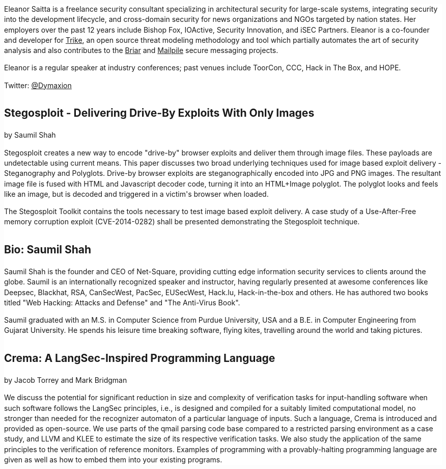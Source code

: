 Eleanor Saitta is a freelance security consultant specializing in architectural security for large-scale systems, integrating security into the development lifecycle, and cross-domain security for news organizations and NGOs targeted by nation states. Her employers over the past 12 years include Bishop Fox, IOActive, Security Innovation, and iSEC Partners.
Eleanor is a co-founder and developer for [Trike](http://octotrike.org/), an open source threat modeling methodology and tool which partially automates the art of security analysis and also contributes to the [Briar](https://briarproject.org) and [Mailpile](https://mailpile.is) secure messaging projects.

Eleanor is a regular speaker at industry conferences; past venues include ToorCon, CCC, Hack in The Box, and HOPE.

Twitter: [@Dymaxion](https://twitter.com/Dymaxion)


Stegosploit - Delivering Drive-By Exploits With Only Images
-----------------------------------------------------------
by Saumil Shah

Stegosploit creates a new way to encode "drive-by" browser exploits and deliver them through image files. These payloads are undetectable using current means. This paper discusses two broad underlying techniques used for image based exploit delivery - Steganography and Polyglots. Drive-by browser exploits are steganographically encoded into JPG and PNG images. The resultant image file is fused with HTML and Javascript decoder code, turning it into an HTML+Image polyglot. The polyglot looks and feels like an image, but is decoded and triggered in a victim's browser when loaded.

The Stegosploit Toolkit contains the tools necessary to test image based exploit delivery. A case study of a Use-After-Free memory corruption exploit (CVE-2014-0282) shall be presented demonstrating the Stegosploit technique.

Bio: Saumil Shah
----------------

Saumil Shah is the founder and CEO of Net-Square, providing cutting edge information security services to clients around the globe. Saumil is an internationally recognized speaker and instructor, having regularly presented at awesome conferences like Deepsec, Blackhat, RSA, CanSecWest, PacSec, EUSecWest, Hack.lu, Hack-in-the-box and others. He has authored two books titled "Web Hacking: Attacks and Defense" and "The Anti-Virus Book".

Saumil graduated with an M.S. in Computer Science from Purdue University, USA and a B.E. in Computer Engineering from Gujarat University. He spends his leisure time breaking software, flying kites, travelling around the world and taking pictures.


Crema: A LangSec-Inspired Programming Language
----------------------------------------------
by Jacob Torrey and Mark Bridgman

We discuss the potential for significant reduction in size and complexity of verification tasks for input-handling software when such software follows the LangSec principles, i.e., is designed and compiled for a suitably limited computational model, no stronger than needed for the recognizer automaton of a particular language of inputs. Such a language, Crema is introduced and provided as open-source. We use parts of the qmail parsing code base compared to a restricted parsing environment as a case study, and LLVM and KLEE to estimate the size of its respective verification tasks. We also study the application of the same principles to the verification of reference monitors. Examples of programming with a provably-halting programming language are given as well as how to embed them into your existing programs.

